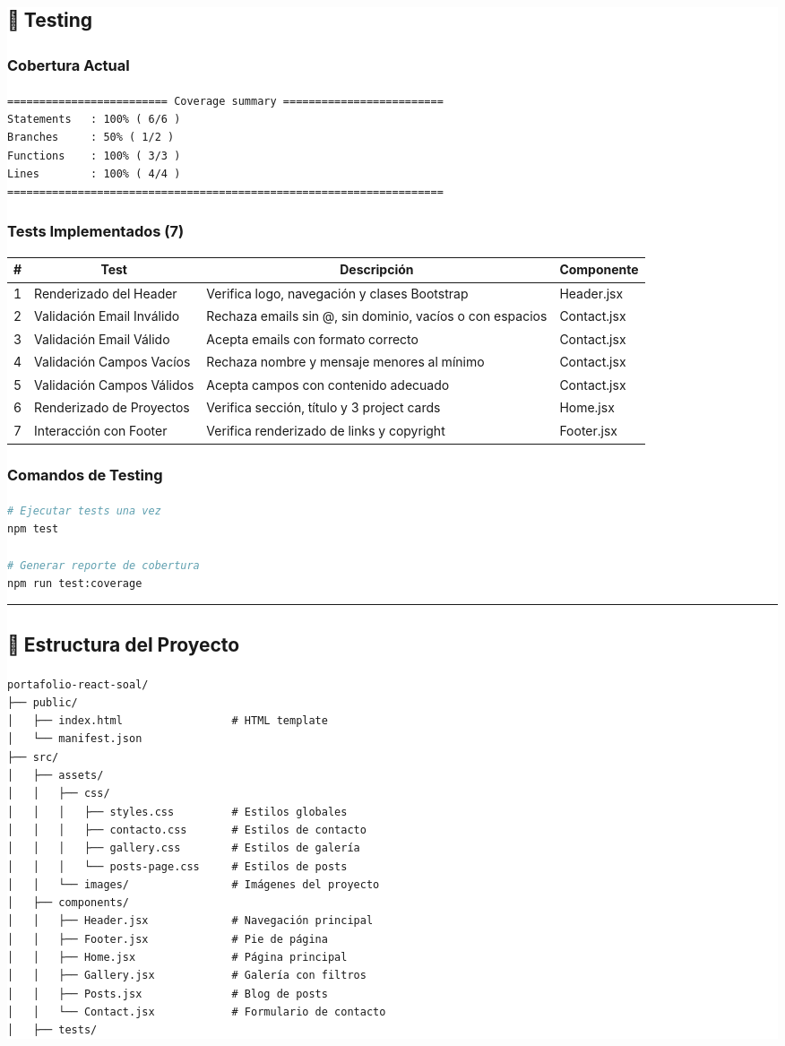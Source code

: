 
## 🧪 Testing

### **Cobertura Actual**
```
========================= Coverage summary =========================
Statements   : 100% ( 6/6 )
Branches     : 50% ( 1/2 )
Functions    : 100% ( 3/3 )
Lines        : 100% ( 4/4 )
====================================================================
```

### **Tests Implementados (7)**

| # | Test | Descripción | Componente |
|---|------|-------------|------------|
| 1 | Renderizado del Header | Verifica logo, navegación y clases Bootstrap | Header.jsx |
| 2 | Validación Email Inválido | Rechaza emails sin @, sin dominio, vacíos o con espacios | Contact.jsx |
| 3 | Validación Email Válido | Acepta emails con formato correcto | Contact.jsx |
| 4 | Validación Campos Vacíos | Rechaza nombre y mensaje menores al mínimo | Contact.jsx |
| 5 | Validación Campos Válidos | Acepta campos con contenido adecuado | Contact.jsx |
| 6 | Renderizado de Proyectos | Verifica sección, título y 3 project cards | Home.jsx |
| 7 | Interacción con Footer | Verifica renderizado de links y copyright | Footer.jsx |

### **Comandos de Testing**
```bash
# Ejecutar tests una vez
npm test

# Generar reporte de cobertura
npm run test:coverage
```

---

## 📁 Estructura del Proyecto
```
portafolio-react-soal/
├── public/
│   ├── index.html                 # HTML template
│   └── manifest.json
├── src/
│   ├── assets/
│   │   ├── css/
│   │   │   ├── styles.css         # Estilos globales
│   │   │   ├── contacto.css       # Estilos de contacto
│   │   │   ├── gallery.css        # Estilos de galería
│   │   │   └── posts-page.css     # Estilos de posts
│   │   └── images/                # Imágenes del proyecto
│   ├── components/
│   │   ├── Header.jsx             # Navegación principal
│   │   ├── Footer.jsx             # Pie de página
│   │   ├── Home.jsx               # Página principal
│   │   ├── Gallery.jsx            # Galería con filtros
│   │   ├── Posts.jsx              # Blog de posts
│   │   └── Contact.jsx            # Formulario de contacto
│   ├── tests/
```